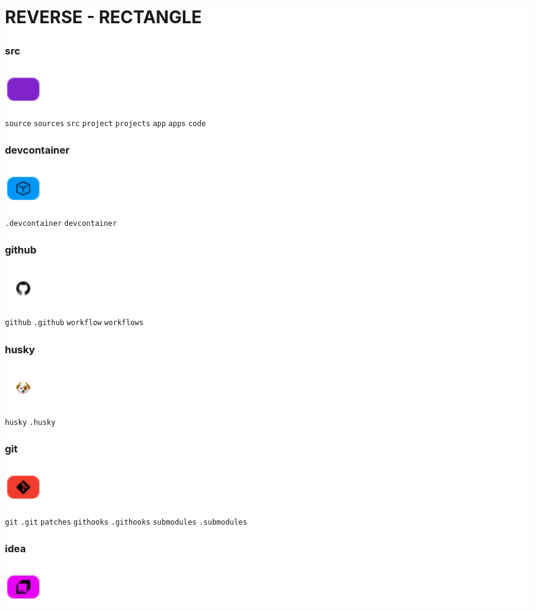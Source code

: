# REVERSE - RECTANGLE
### src
<img src="../../icons/reverse/rectangle/src.svg" width="60" height="60"/>

`source`
`sources`
`src`
`project`
`projects`
`app`
`apps`
`code`
### devcontainer
<img src="../../icons/reverse/rectangle/devcontainer.svg" width="60" height="60"/>

`.devcontainer`
`devcontainer`
### github
<img src="../../icons/reverse/rectangle/github.svg" width="60" height="60"/>

`github`
`.github`
`workflow`
`workflows`
### husky
<img src="../../icons/reverse/rectangle/husky.svg" width="60" height="60"/>

`husky`
`.husky`
### git
<img src="../../icons/reverse/rectangle/git.svg" width="60" height="60"/>

`git`
`.git`
`patches`
`githooks`
`.githooks`
`submodules`
`.submodules`
### idea
<img src="../../icons/reverse/rectangle/idea.svg" width="60" height="60"/>

